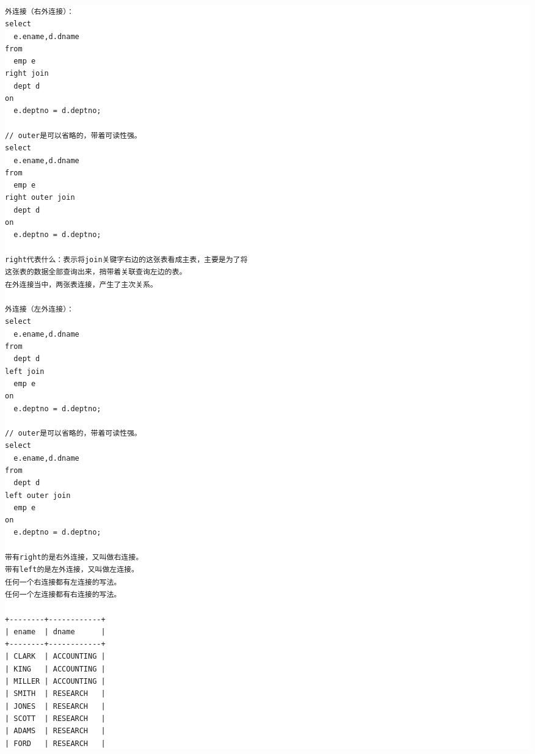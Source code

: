     外连接（右外连接）：
    select 
      e.ename,d.dname
    from
      emp e 
    right join 
      dept d
    on
      e.deptno = d.deptno;

    // outer是可以省略的，带着可读性强。
    select 
      e.ename,d.dname
    from
      emp e 
    right outer join 
      dept d
    on
      e.deptno = d.deptno;

    right代表什么：表示将join关键字右边的这张表看成主表，主要是为了将
    这张表的数据全部查询出来，捎带着关联查询左边的表。
    在外连接当中，两张表连接，产生了主次关系。

    外连接（左外连接）：
    select 
      e.ename,d.dname
    from
      dept d 
    left join 
      emp e
    on
      e.deptno = d.deptno;

    // outer是可以省略的，带着可读性强。
    select 
      e.ename,d.dname
    from
      dept d 
    left outer join 
      emp e
    on
      e.deptno = d.deptno;

    带有right的是右外连接，又叫做右连接。
    带有left的是左外连接，又叫做左连接。
    任何一个右连接都有左连接的写法。
    任何一个左连接都有右连接的写法。

    +--------+------------+
    | ename  | dname      |
    +--------+------------+
    | CLARK  | ACCOUNTING |
    | KING   | ACCOUNTING |
    | MILLER | ACCOUNTING |
    | SMITH  | RESEARCH   |
    | JONES  | RESEARCH   |
    | SCOTT  | RESEARCH   |
    | ADAMS  | RESEARCH   |
    | FORD   | RESEARCH   |